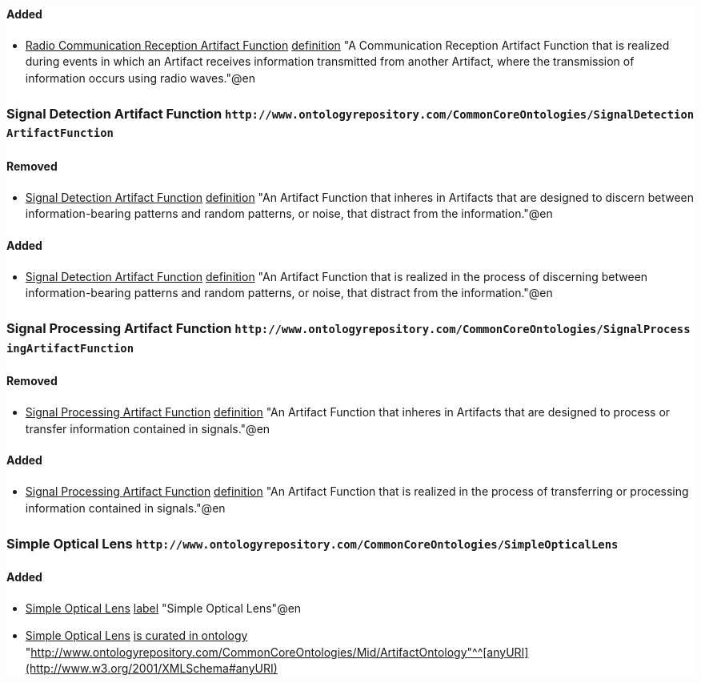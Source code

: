#### Added
- [Radio Communication Reception Artifact Function](http://www.ontologyrepository.com/CommonCoreOntologies/RadioCommunicationReceptionArtifactFunction) [definition](http://www.ontologyrepository.com/CommonCoreOntologies/definition) "A Communication Reception Artifact Function that is realized during events in which an Artifact receives information transmitted from another Artifact, where the transmission of information occurs using radio waves."@en 


### Signal Detection Artifact Function `http://www.ontologyrepository.com/CommonCoreOntologies/SignalDetectionArtifactFunction`
#### Removed
- [Signal Detection Artifact Function](http://www.ontologyrepository.com/CommonCoreOntologies/SignalDetectionArtifactFunction) [definition](http://www.ontologyrepository.com/CommonCoreOntologies/definition) "An Artifact Function that inheres in Artifacts that are designed to discern between information-bearing patterns and random patterns, or noise, that distract from the information."@en 

#### Added
- [Signal Detection Artifact Function](http://www.ontologyrepository.com/CommonCoreOntologies/SignalDetectionArtifactFunction) [definition](http://www.ontologyrepository.com/CommonCoreOntologies/definition) "An Artifact Function that is realized in the process of discerning between information-bearing patterns and random patterns, or noise, that distract from the information."@en 


### Signal Processing Artifact Function `http://www.ontologyrepository.com/CommonCoreOntologies/SignalProcessingArtifactFunction`
#### Removed
- [Signal Processing Artifact Function](http://www.ontologyrepository.com/CommonCoreOntologies/SignalProcessingArtifactFunction) [definition](http://www.ontologyrepository.com/CommonCoreOntologies/definition) "An Artifact Function that inheres in Artifacts that are designed to process or transfer information contained in signals."@en 

#### Added
- [Signal Processing Artifact Function](http://www.ontologyrepository.com/CommonCoreOntologies/SignalProcessingArtifactFunction) [definition](http://www.ontologyrepository.com/CommonCoreOntologies/definition) "An Artifact Function that is realized in the process of transferring or processing information contained in signals."@en 


### Simple Optical Lens `http://www.ontologyrepository.com/CommonCoreOntologies/SimpleOpticalLens`

#### Added
- [Simple Optical Lens](http://www.ontologyrepository.com/CommonCoreOntologies/SimpleOpticalLens) [label](http://www.w3.org/2000/01/rdf-schema#label) "Simple Optical Lens"@en 

- [Simple Optical Lens](http://www.ontologyrepository.com/CommonCoreOntologies/SimpleOpticalLens) [is curated in ontology](http://www.ontologyrepository.com/CommonCoreOntologies/is_curated_in_ontology) "http://www.ontologyrepository.com/CommonCoreOntologies/Mid/ArtifactOntology"^^[anyURI](http://www.w3.org/2001/XMLSchema#anyURI) 
